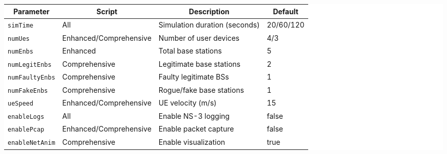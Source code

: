 | Parameter | Script | Description | Default |
|-----------|---------|-------------|---------|
| `simTime` | All | Simulation duration (seconds) | 20/60/120 |
| `numUes` | Enhanced/Comprehensive | Number of user devices | 4/3 |
| `numEnbs` | Enhanced | Total base stations | 5 |
| `numLegitEnbs` | Comprehensive | Legitimate base stations | 2 |
| `numFaultyEnbs` | Comprehensive | Faulty legitimate BSs | 1 |
| `numFakeEnbs` | Comprehensive | Rogue/fake base stations | 1 |
| `ueSpeed` | Enhanced/Comprehensive | UE velocity (m/s) | 15 |
| `enableLogs` | All | Enable NS-3 logging | false |
| `enablePcap` | Enhanced/Comprehensive | Enable packet capture | false |
| `enableNetAnim` | Comprehensive | Enable visualization | true |


